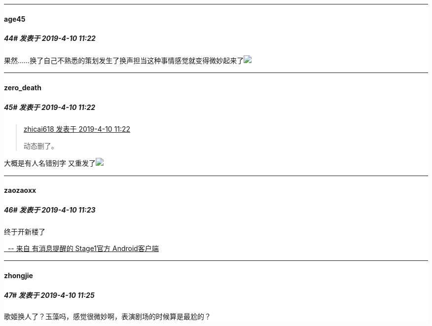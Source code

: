 





-----

####  age45  
##### 44#       发表于 2019-4-10 11:22




果然……换了自己不熟悉的策划发生了换声担当这种事情感觉就变得微妙起来了<img src="https://static.saraba1st.com/image/smiley/face2017/152.png" referrerpolicy="no-referrer">







-----

####  zero_death  
##### 45#       发表于 2019-4-10 11:22



<blockquote><a href="httphttps://bbs.saraba1st.com/2b/forum.php?mod=redirect&amp;goto=findpost&amp;pid=43245284&amp;ptid=1823171" target="_blank">zhicai618 发表于 2019-4-10 11:22</a>

动态删了。</blockquote>
大概是有人名错别字 又重发了<img src="https://static.saraba1st.com/image/smiley/face2017/001.png" referrerpolicy="no-referrer">







-----

####  zaozaoxx  
##### 46#       发表于 2019-4-10 11:23




终于开新楼了

[  -- 来自 有消息提醒的 Stage1官方 Android客户端](https://www.coolapk.com/apk/140634)







-----

####  zhongjie  
##### 47#       发表于 2019-4-10 11:25




歌姬换人了？玉藻吗，感觉很微妙啊，表演剧场的时候算是最尬的？
